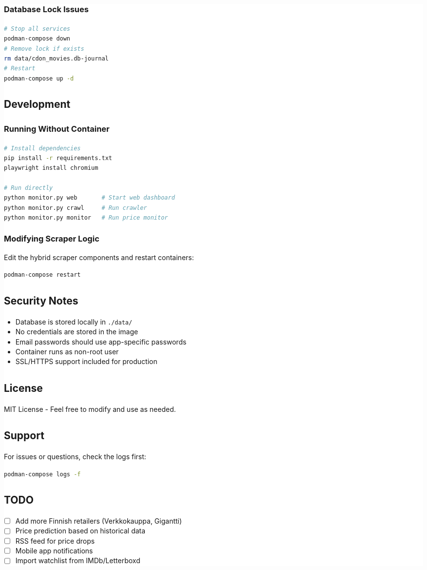 ### Database Lock Issues

```bash
# Stop all services
podman-compose down
# Remove lock if exists
rm data/cdon_movies.db-journal
# Restart
podman-compose up -d
```

## Development

### Running Without Container

```bash
# Install dependencies
pip install -r requirements.txt
playwright install chromium

# Run directly
python monitor.py web       # Start web dashboard
python monitor.py crawl     # Run crawler
python monitor.py monitor   # Run price monitor
```

### Modifying Scraper Logic

Edit the hybrid scraper components and restart containers:

```bash
podman-compose restart
```

## Security Notes

- Database is stored locally in `./data/`
- No credentials are stored in the image
- Email passwords should use app-specific passwords
- Container runs as non-root user
- SSL/HTTPS support included for production

## License

MIT License - Feel free to modify and use as needed.

## Support

For issues or questions, check the logs first:

```bash
podman-compose logs -f
```

## TODO

- [ ] Add more Finnish retailers (Verkkokauppa, Gigantti)
- [ ] Price prediction based on historical data
- [ ] RSS feed for price drops
- [ ] Mobile app notifications
- [ ] Import watchlist from IMDb/Letterboxd

